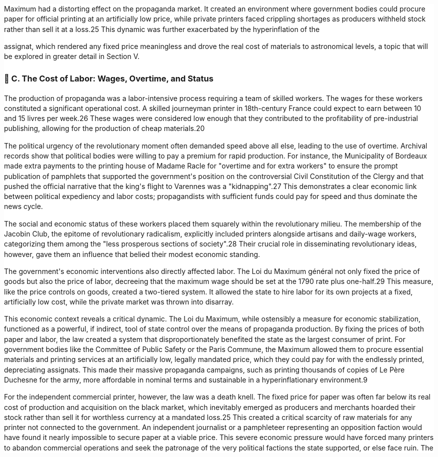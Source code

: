 Maximum had a distorting effect on the propaganda market. It created an environment where government bodies could procure paper for official printing at an artificially low price, while private printers faced crippling shortages as producers withheld stock rather than sell it at a loss.25 This dynamic was further exacerbated by the hyperinflation of the

assignat, which rendered any fixed price meaningless and drove the real cost of materials to astronomical levels, a topic that will be explored in greater detail in Section V.

  

### 👷 C. The Cost of Labor: Wages, Overtime, and Status

  

The production of propaganda was a labor-intensive process requiring a team of skilled workers. The wages for these workers constituted a significant operational cost. A skilled journeyman printer in 18th-century France could expect to earn between 10 and 15 livres per week.26 These wages were considered low enough that they contributed to the profitability of pre-industrial publishing, allowing for the production of cheap materials.20

The political urgency of the revolutionary moment often demanded speed above all else, leading to the use of overtime. Archival records show that political bodies were willing to pay a premium for rapid production. For instance, the Municipality of Bordeaux made extra payments to the printing house of Madame Racle for "overtime and for extra workers" to ensure the prompt publication of pamphlets that supported the government's position on the controversial Civil Constitution of the Clergy and that pushed the official narrative that the king's flight to Varennes was a "kidnapping".27 This demonstrates a clear economic link between political expediency and labor costs; propagandists with sufficient funds could pay for speed and thus dominate the news cycle.

The social and economic status of these workers placed them squarely within the revolutionary milieu. The membership of the Jacobin Club, the epitome of revolutionary radicalism, explicitly included printers alongside artisans and daily-wage workers, categorizing them among the "less prosperous sections of society".28 Their crucial role in disseminating revolutionary ideas, however, gave them an influence that belied their modest economic standing.

The government's economic interventions also directly affected labor. The Loi du Maximum général not only fixed the price of goods but also the price of labor, decreeing that the maximum wage should be set at the 1790 rate plus one-half.29 This measure, like the price controls on goods, created a two-tiered system. It allowed the state to hire labor for its own projects at a fixed, artificially low cost, while the private market was thrown into disarray.

This economic context reveals a critical dynamic. The Loi du Maximum, while ostensibly a measure for economic stabilization, functioned as a powerful, if indirect, tool of state control over the means of propaganda production. By fixing the prices of both paper and labor, the law created a system that disproportionately benefited the state as the largest consumer of print. For government bodies like the Committee of Public Safety or the Paris Commune, the Maximum allowed them to procure essential materials and printing services at an artificially low, legally mandated price, which they could pay for with the endlessly printed, depreciating assignats. This made their massive propaganda campaigns, such as printing thousands of copies of Le Père Duchesne for the army, more affordable in nominal terms and sustainable in a hyperinflationary environment.9

For the independent commercial printer, however, the law was a death knell. The fixed price for paper was often far below its real cost of production and acquisition on the black market, which inevitably emerged as producers and merchants hoarded their stock rather than sell it for worthless currency at a mandated loss.25 This created a critical scarcity of raw materials for any printer not connected to the government. An independent journalist or a pamphleteer representing an opposition faction would have found it nearly impossible to secure paper at a viable price. This severe economic pressure would have forced many printers to abandon commercial operations and seek the patronage of the very political factions the state supported, or else face ruin. The
